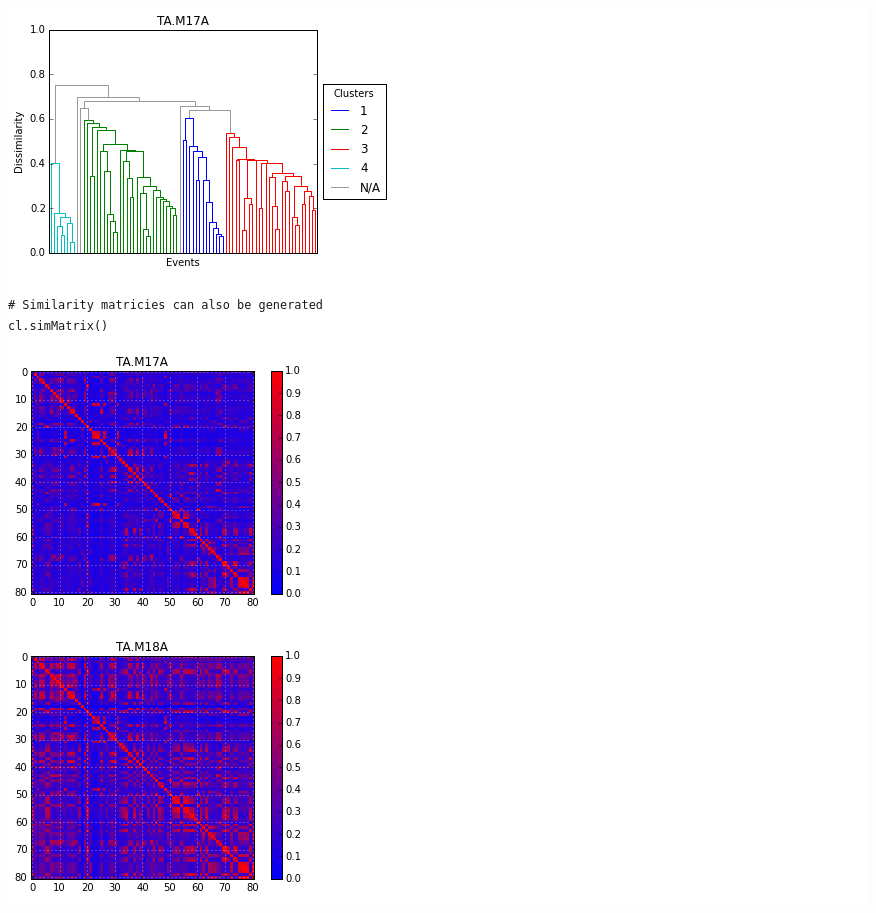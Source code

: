 ![png](output_10_1.png)



    # Similarity matricies can also be generated
    cl.simMatrix()


![png](output_11_0.png)



![png](output_11_1.png)
